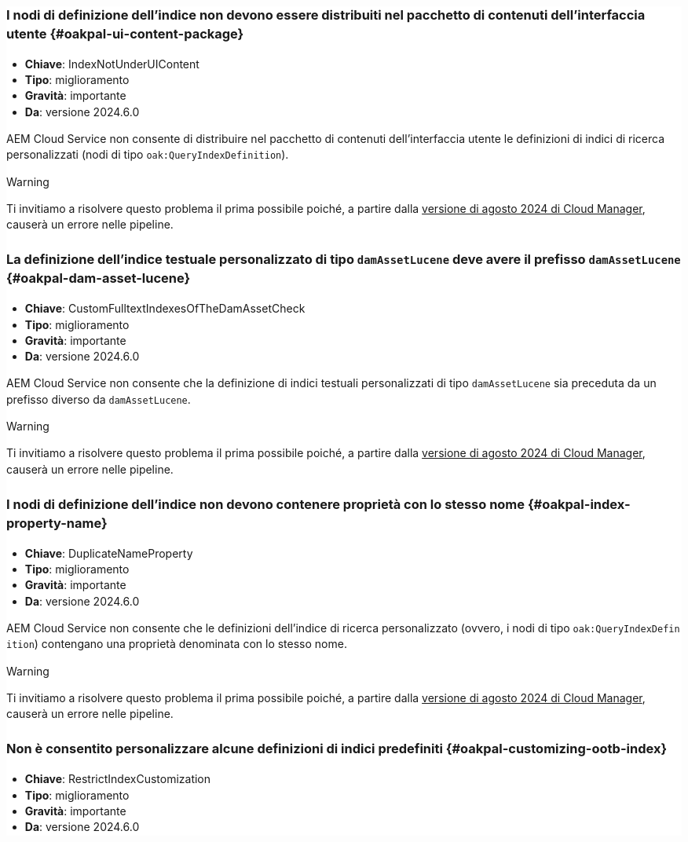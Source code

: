 ### I nodi di definizione dell’indice non devono essere distribuiti nel pacchetto di contenuti dell’interfaccia utente {#oakpal-ui-content-package}

* **Chiave**: IndexNotUnderUIContent
* **Tipo**: miglioramento
* **Gravità**: importante
* **Da**: versione 2024.6.0

AEM Cloud Service non consente di distribuire nel pacchetto di contenuti dell’interfaccia utente le definizioni di indici di ricerca personalizzati (nodi di tipo `oak:QueryIndexDefinition`).

>[!WARNING]
>
>Ti invitiamo a risolvere questo problema il prima possibile poiché, a partire dalla [versione di agosto 2024 di Cloud Manager](/help/release-notes/current.md), causerà un errore nelle pipeline.

### La definizione dell’indice testuale personalizzato di tipo `damAssetLucene` deve avere il prefisso `damAssetLucene` {#oakpal-dam-asset-lucene}

* **Chiave**: CustomFulltextIndexesOfTheDamAssetCheck
* **Tipo**: miglioramento
* **Gravità**: importante
* **Da**: versione 2024.6.0

AEM Cloud Service non consente che la definizione di indici testuali personalizzati di tipo `damAssetLucene` sia preceduta da un prefisso diverso da `damAssetLucene`.

>[!WARNING]
>
>Ti invitiamo a risolvere questo problema il prima possibile poiché, a partire dalla [versione di agosto 2024 di Cloud Manager](/help/release-notes/current.md), causerà un errore nelle pipeline.

### I nodi di definizione dell’indice non devono contenere proprietà con lo stesso nome {#oakpal-index-property-name}

* **Chiave**: DuplicateNameProperty
* **Tipo**: miglioramento
* **Gravità**: importante
* **Da**: versione 2024.6.0

AEM Cloud Service non consente che le definizioni dell’indice di ricerca personalizzato (ovvero, i nodi di tipo `oak:QueryIndexDefinition`) contengano una proprietà denominata con lo stesso nome.

>[!WARNING]
>
>Ti invitiamo a risolvere questo problema il prima possibile poiché, a partire dalla [versione di agosto 2024 di Cloud Manager](/help/release-notes/current.md), causerà un errore nelle pipeline.

### Non è consentito personalizzare alcune definizioni di indici predefiniti {#oakpal-customizing-ootb-index}

* **Chiave**: RestrictIndexCustomization
* **Tipo**: miglioramento
* **Gravità**: importante
* **Da**: versione 2024.6.0
